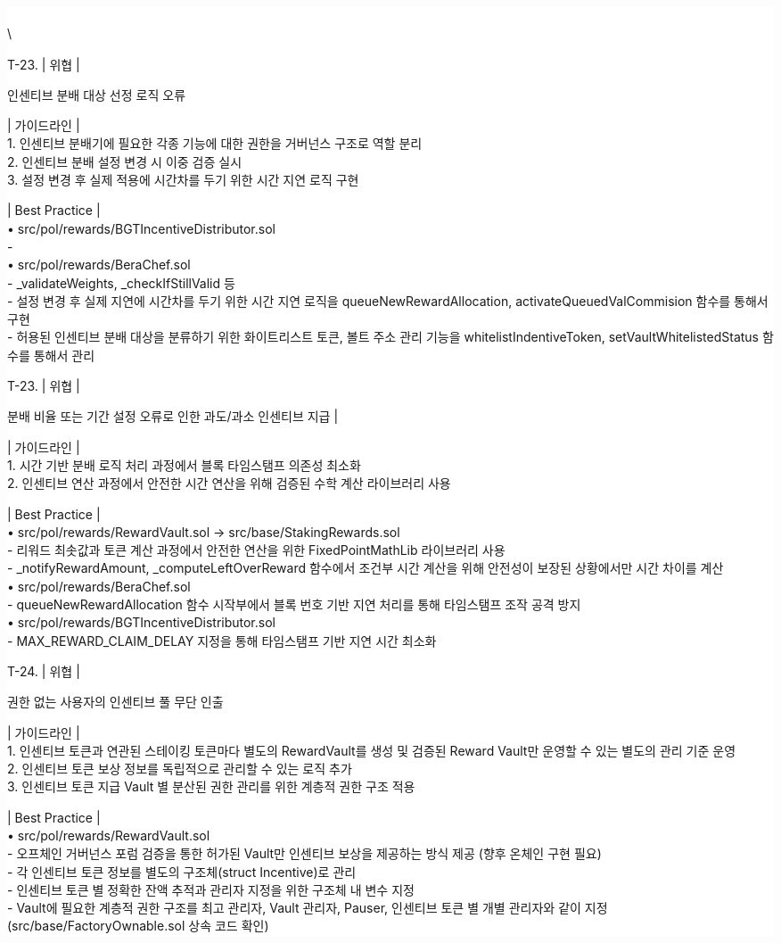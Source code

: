 \
\


T-23. | 위협 |&#x20;

인센티브 분배 대상 선정 로직 오류

\| 가이드라인 |\
1\. 인센티브 분배기에 필요한 각종 기능에 대한 권한을 거버넌스 구조로 역할 분리\
2\. 인센티브 분배 설정 변경 시 이중 검증 실시\
3\. 설정 변경 후 실제 적용에 시간차를 두기 위한 시간 지연 로직 구현

\| Best Practice |\
• src/pol/rewards/BGTIncentiveDistributor.sol\
&#x20; -\
• src/pol/rewards/BeraChef.sol\
&#x20; \- \_validateWeights, \_checkIfStillValid 등\
&#x20; \- 설정 변경 후 실제 지연에 시간차를 두기 위한 시간 지연 로직을 queueNewRewardAllocation, activateQueuedValCommision 함수를 통해서 구현\
&#x20; \- 허용된 인센티브 분배 대상을 분류하기 위한 화이트리스트 토큰, 볼트 주소 관리 기능을 whitelistIndentiveToken, setVaultWhitelistedStatus 함수를 통해서 관리



T-23. | 위협 |&#x20;

분배 비율 또는 기간 설정 오류로 인한 과도/과소 인센티브 지급 |

\| 가이드라인 |\
1\. 시간 기반 분배 로직 처리 과정에서 블록 타임스탬프 의존성 최소화\
2\. 인센티브 연산 과정에서 안전한 시간 연산을 위해 검증된 수학 계산 라이브러리 사용

\| Best Practice |\
• src/pol/rewards/RewardVault.sol -> src/base/StakingRewards.sol\
&#x20; \- 리워드 최솟값과 토큰 계산 과정에서 안전한 연산을 위한 FixedPointMathLib 라이브러리 사용\
&#x20; \- \_notifyRewardAmount, \_computeLeftOverReward 함수에서 조건부 시간 계산을 위해 안전성이 보장된 상황에서만 시간 차이를 계산\
• src/pol/rewards/BeraChef.sol\
&#x20; \- queueNewRewardAllocation 함수 시작부에서 블록 번호 기반 지연 처리를 통해 타임스탬프 조작 공격 방지\
• src/pol/rewards/BGTIncentiveDistributor.sol\
&#x20; \- MAX\_REWARD\_CLAIM\_DELAY 지정을 통해 타임스탬프 기반 지연 시간 최소화

T-24. | 위협 |&#x20;

권한 없는 사용자의 인센티브 풀 무단 인출&#x20;

\| 가이드라인 |\
1\. 인센티브 토큰과 연관된 스테이킹 토큰마다 별도의 RewardVault를 생성 및 검증된 Reward Vault만 운영할 수 있는 별도의 관리 기준 운영\
2\. 인센티브 토큰 보상 정보를 독립적으로 관리할 수 있는 로직 추가\
3\. 인센티브 토큰 지급 Vault 별 분산된 권한 관리를 위한 계층적 권한 구조 적용

\| Best Practice |\
• src/pol/rewards/RewardVault.sol\
&#x20; \- 오프체인 거버넌스 포럼 검증을 통한 허가된 Vault만 인센티브 보상을 제공하는 방식 제공 (향후 온체인 구현 필요)\
&#x20; \- 각 인센티브 토큰 정보를 별도의 구조체(struct Incentive)로 관리\
&#x20; \- 인센티브 토큰 별 정확한 잔액 추적과 관리자 지정을 위한 구조체 내 변수 지정\
&#x20; \- Vault에 필요한 계층적 권한 구조를 최고 관리자, Vault 관리자, Pauser, 인센티브 토큰 별 개별 관리자와 같이 지정 (src/base/FactoryOwnable.sol 상속 코드 확인)
